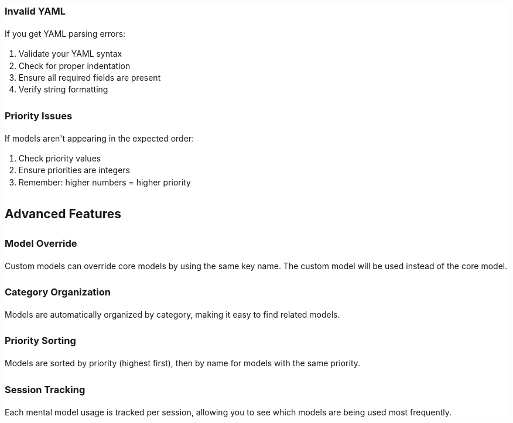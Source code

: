 ### Invalid YAML
If you get YAML parsing errors:
1. Validate your YAML syntax
2. Check for proper indentation
3. Ensure all required fields are present
4. Verify string formatting

### Priority Issues
If models aren't appearing in the expected order:
1. Check priority values
2. Ensure priorities are integers
3. Remember: higher numbers = higher priority

## Advanced Features

### Model Override
Custom models can override core models by using the same key name. The custom model will be used instead of the core model.

### Category Organization
Models are automatically organized by category, making it easy to find related models.

### Priority Sorting
Models are sorted by priority (highest first), then by name for models with the same priority.

### Session Tracking
Each mental model usage is tracked per session, allowing you to see which models are being used most frequently.
